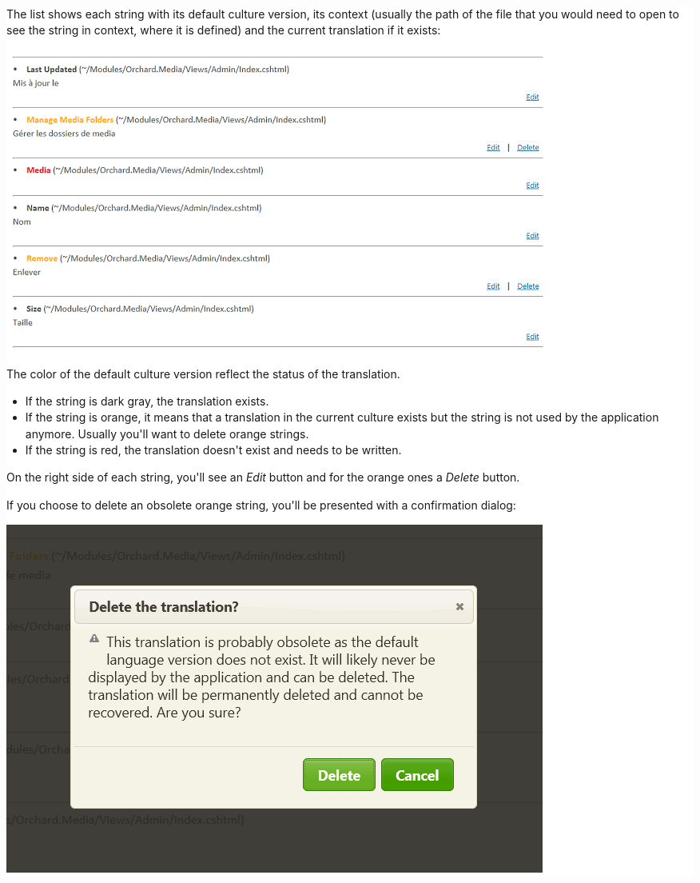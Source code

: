 The list shows each string with its default culture version, its context (usually the path of the file that you would need to open to see the string in context, where it is defined) and the current translation if it exists:

![](../Attachments/Creating-global-ready-applications/LocalizationStrings.PNG)

The color of the default culture version reflect the status of the translation.

* If the string is dark gray, the translation exists.
* If the string is orange, it means that a translation in the current culture exists but the string is not used by the application anymore. Usually you'll want to delete orange strings.
* If the string is red, the translation doesn't exist and needs to be written.

On the right side of each string, you'll see an _Edit_ button and for the orange ones a _Delete_ button.

If you choose to delete an obsolete orange string, you'll be presented with a confirmation dialog:

![](../Attachments/Creating-global-ready-applications/LocalizationDelete.PNG)
